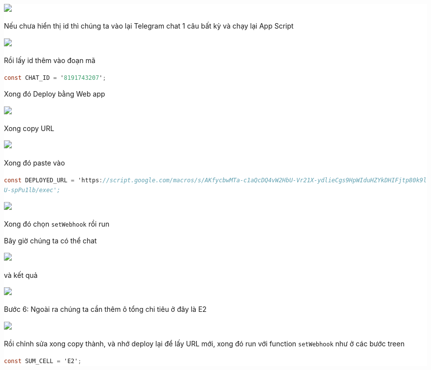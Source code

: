 <image src="https://github.com/user-attachments/assets/db015ed7-d711-45f4-8f38-b770641a6ebc" width="600px" >

Nếu chưa hiển thị id thì chúng ta vào lại Telegram chat 1 câu bất kỳ và chạy lại App Script

<image src="https://github.com/user-attachments/assets/8ed7d676-f256-4662-ac94-7b91868a46f6" width="600px" >

Rồi lấy id thêm vào đoạn mã

```gs
const CHAT_ID = '8191743207';
```

Xong đó Deploy bằng Web app

<image src="https://github.com/user-attachments/assets/95675636-b152-4c45-b1d0-706a772d2c15" width="600px" >

Xong copy URL

<image src="https://github.com/user-attachments/assets/9fb09569-3a2b-4f3b-8553-d7d23f495dc7" width="600px" >

Xong đó paste vào

```gs
const DEPLOYED_URL = 'https://script.google.com/macros/s/AKfycbwMTa-c1aQcDQ4vW2HbU-Vr21X-ydlieCgs9HpWIduHZYkDHIFjtp80k9lU-spPu1lb/exec';
```

<image src="https://github.com/user-attachments/assets/d89db829-2da3-4678-8266-db39fbccf693" width="600px" >

Xong đó chọn `setWebhook` rồi run

Bây giờ chúng ta có thể chat

<image src="https://github.com/user-attachments/assets/b7e15db5-7634-4d9d-8fd7-893e67b80a42" width="600px" >

và kết quả

<image src="https://github.com/user-attachments/assets/96fecfd4-f472-4267-a462-dcd78a1fe104" width="600px" >

Bước 6: Ngoài ra chúng ta cần thêm ô tổng chi tiêu ở đây là E2

<image src="https://github.com/user-attachments/assets/c38adfd4-1235-49e8-b7e7-105814df9102" width="600px" >

Rồi chỉnh sửa xong copy thành, và nhớ deploy lại để lấy URL mới, xong đó run với function `setWebhook` như ở các bước treen

```gs
const SUM_CELL = 'E2';
```
